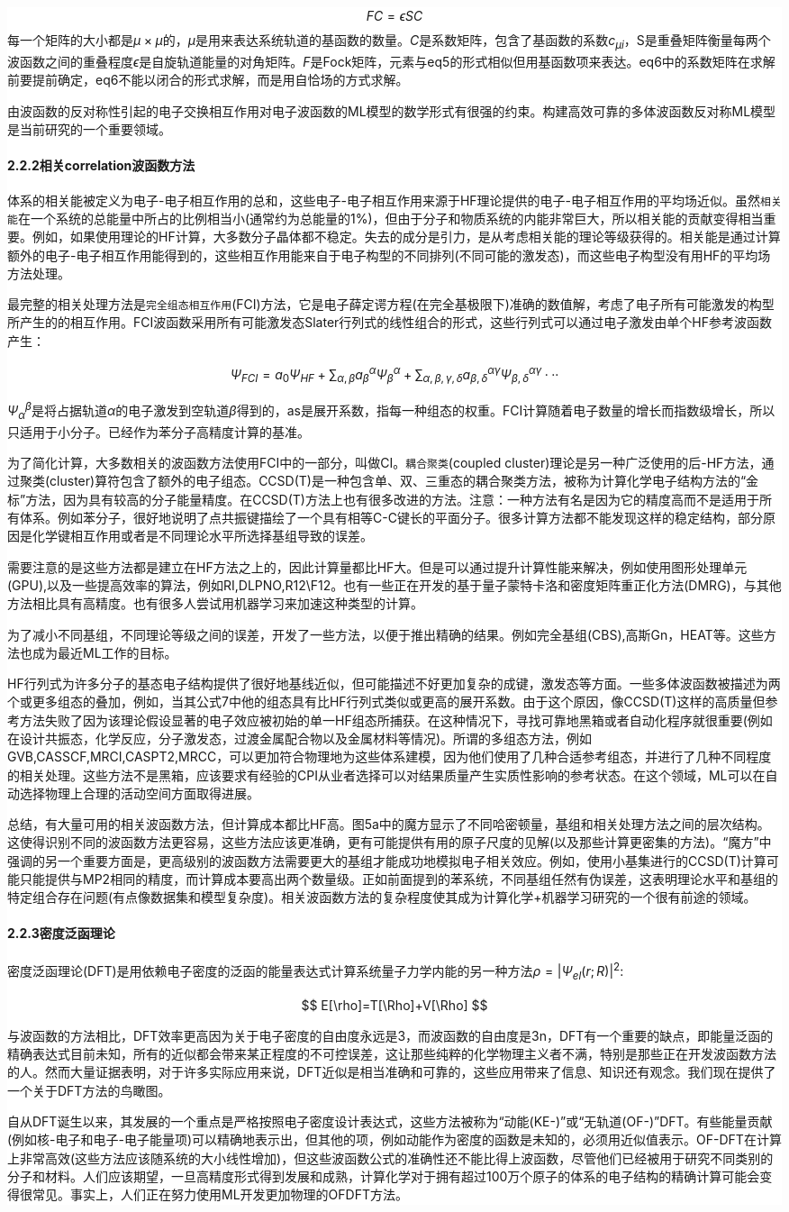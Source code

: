 $$
FC=\epsilon SC
$$
每一个矩阵的大小都是$\mu \times \mu$的，$\mu$是用来表达系统轨道的基函数的数量。$C$是系数矩阵，包含了基函数的系数$c_{\mu i}$，S是重叠矩阵衡量每两个波函数之间的重叠程度$\epsilon$是自旋轨道能量的对角矩阵。$F$是Fock矩阵，元素与eq5的形式相似但用基函数项来表达。eq6中的系数矩阵在求解前要提前确定，eq6不能以闭合的形式求解，而是用自恰场的方式求解。

由波函数的反对称性引起的电子交换相互作用对电子波函数的ML模型的数学形式有很强的约束。构建高效可靠的多体波函数反对称ML模型是当前研究的一个重要领域。
#### 2.2.2相关correlation波函数方法
体系的相关能被定义为电子-电子相互作用的总和，这些电子-电子相互作用来源于HF理论提供的电子-电子相互作用的平均场近似。虽然`相关能`在一个系统的总能量中所占的比例相当小(通常约为总能量的1%)，但由于分子和物质系统的内能非常巨大，所以相关能的贡献变得相当重要。例如，如果使用理论的HF计算，大多数分子晶体都不稳定。失去的成分是引力，是从考虑相关能的理论等级获得的。相关能是通过计算额外的电子-电子相互作用能得到的，这些相互作用能来自于电子构型的不同排列(不同可能的激发态)，而这些电子构型没有用HF的平均场方法处理。

最完整的相关处理方法是`完全组态相互作用`(FCI)方法，它是电子薛定谔方程(在完全基极限下)准确的数值解，考虑了电子所有可能激发的构型所产生的的相互作用。FCI波函数采用所有可能激发态Slater行列式的线性组合的形式，这些行列式可以通过电子激发由单个HF参考波函数产生：

$$
\Psi_{FCI}=a_0\Psi_{HF}+\sum_{\alpha,\beta}a^\alpha_\beta\Psi^\alpha_\beta+\sum_{\alpha,\beta,\gamma,\delta}a^{\alpha\gamma}_{\beta,\delta}\Psi^{\alpha\gamma}_{\beta,\delta} ···
$$

$\Psi_\alpha^\beta$是将占据轨道$\alpha$的电子激发到空轨道$\beta$得到的，as是展开系数，指每一种组态的权重。FCI计算随着电子数量的增长而指数级增长，所以只适用于小分子。已经作为苯分子高精度计算的基准。

为了简化计算，大多数相关的波函数方法使用FCI中的一部分，叫做CI。`耦合聚类`(coupled cluster)理论是另一种广泛使用的后-HF方法，通过聚类(cluster)算符包含了额外的电子组态。CCSD(T)是一种包含单、双、三重态的耦合聚类方法，被称为计算化学电子结构方法的“金标”方法，因为具有较高的分子能量精度。在CCSD(T)方法上也有很多改进的方法。注意：一种方法有名是因为它的精度高而不是适用于所有体系。例如苯分子，很好地说明了点共振键描绘了一个具有相等C-C键长的平面分子。很多计算方法都不能发现这样的稳定结构，部分原因是化学键相互作用或者是不同理论水平所选择基组导致的误差。

需要注意的是这些方法都是建立在HF方法之上的，因此计算量都比HF大。但是可以通过提升计算性能来解决，例如使用图形处理单元(GPU),以及一些提高效率的算法，例如RI,DLPNO,R12\F12。也有一些正在开发的基于量子蒙特卡洛和密度矩阵重正化方法(DMRG)，与其他方法相比具有高精度。也有很多人尝试用机器学习来加速这种类型的计算。

为了减小不同基组，不同理论等级之间的误差，开发了一些方法，以便于推出精确的结果。例如完全基组(CBS),高斯Gn，HEAT等。这些方法也成为最近ML工作的目标。

HF行列式为许多分子的基态电子结构提供了很好地基线近似，但可能描述不好更加复杂的成键，激发态等方面。一些多体波函数被描述为两个或更多组态的叠加，例如，当其公式7中他的组态具有比HF行列式类似或更高的展开系数。由于这个原因，像CCSD(T)这样的高质量但参考方法失败了因为该理论假设显著的电子效应被初始的单一HF组态所捕获。在这种情况下，寻找可靠地黑箱或者自动化程序就很重要(例如在设计共振态，化学反应，分子激发态，过渡金属配合物以及金属材料等情况)。所谓的多组态方法，例如GVB,CASSCF,MRCI,CASPT2,MRCC，可以更加符合物理地为这些体系建模，因为他们使用了几种合适参考组态，并进行了几种不同程度的相关处理。这些方法不是黑箱，应该要求有经验的CPI从业者选择可以对结果质量产生实质性影响的参考状态。在这个领域，ML可以在自动选择物理上合理的活动空间方面取得进展。

总结，有大量可用的相关波函数方法，但计算成本都比HF高。图5a中的魔方显示了不同哈密顿量，基组和相关处理方法之间的层次结构。这使得识别不同的波函数方法更容易，这些方法应该更准确，更有可能提供有用的原子尺度的见解(以及那些计算更密集的方法)。“魔方”中强调的另一个重要方面是，更高级别的波函数方法需要更大的基组才能成功地模拟电子相关效应。例如，使用小基集进行的CCSD(T)计算可能只能提供与MP2相同的精度，而计算成本要高出两个数量级。正如前面提到的苯系统，不同基组任然有伪误差，这表明理论水平和基组的特定组合存在问题(有点像数据集和模型复杂度)。相关波函数方法的复杂程度使其成为计算化学+机器学习研究的一个很有前途的领域。

#### 2.2.3密度泛函理论
密度泛函理论(DFT)是用依赖电子密度的泛函的能量表达式计算系统量子力学内能的另一种方法$\rho=|\Psi_{el}(r;R)|^2$:

$$
E[\rho]=T[\Rho]+V[\Rho]
$$

与波函数的方法相比，DFT效率更高因为关于电子密度的自由度永远是3，而波函数的自由度是3n，DFT有一个重要的缺点，即能量泛函的精确表达式目前未知，所有的近似都会带来某正程度的不可控误差，这让那些纯粹的化学物理主义者不满，特别是那些正在开发波函数方法的人。然而大量证据表明，对于许多实际应用来说，DFT近似是相当准确和可靠的，这些应用带来了信息、知识还有观念。我们现在提供了一个关于DFT方法的鸟瞰图。

自从DFT诞生以来，其发展的一个重点是严格按照电子密度设计表达式，这些方法被称为“动能(KE-)”或“无轨道(OF-)”DFT。有些能量贡献(例如核-电子和电子-电子能量项)可以精确地表示出，但其他的项，例如动能作为密度的函数是未知的，必须用近似值表示。OF-DFT在计算上非常高效(这些方法应该随系统的大小线性增加)，但这些波函数公式的准确性还不能比得上波函数，尽管他们已经被用于研究不同类别的分子和材料。人们应该期望，一旦高精度形式得到发展和成熟，计算化学对于拥有超过100万个原子的体系的电子结构的精确计算可能会变得很常见。事实上，人们正在努力使用ML开发更加物理的OFDFT方法。
